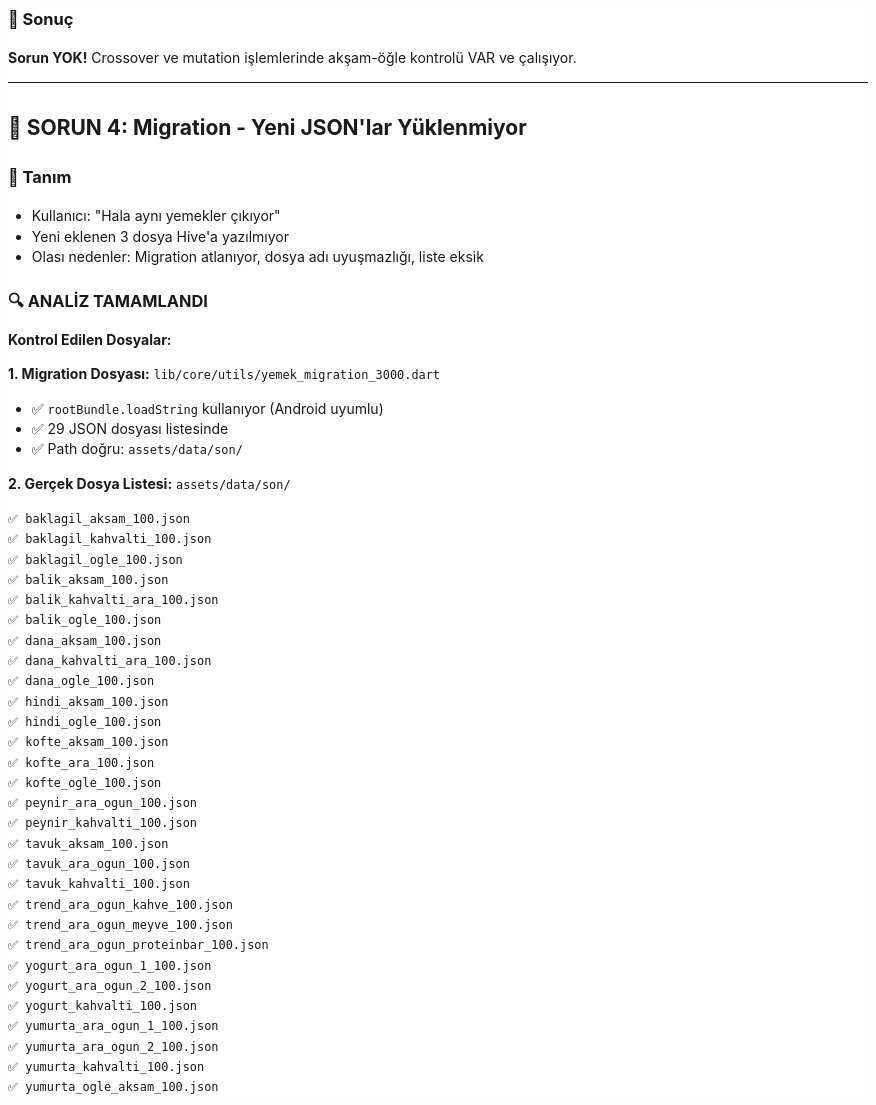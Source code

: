 ### 📌 Sonuç
**Sorun YOK!** Crossover ve mutation işlemlerinde akşam-öğle kontrolü VAR ve çalışıyor.

---

## 🔧 SORUN 4: Migration - Yeni JSON'lar Yüklenmiyor

### 📝 Tanım
- Kullanıcı: "Hala aynı yemekler çıkıyor"
- Yeni eklenen 3 dosya Hive'a yazılmıyor
- Olası nedenler: Migration atlanıyor, dosya adı uyuşmazlığı, liste eksik

### 🔍 ANALİZ TAMAMLANDI

**Kontrol Edilen Dosyalar:**

**1. Migration Dosyası:** `lib/core/utils/yemek_migration_3000.dart`
- ✅ `rootBundle.loadString` kullanıyor (Android uyumlu)
- ✅ 29 JSON dosyası listesinde
- ✅ Path doğru: `assets/data/son/`

**2. Gerçek Dosya Listesi:** `assets/data/son/`
```
✅ baklagil_aksam_100.json
✅ baklagil_kahvalti_100.json
✅ baklagil_ogle_100.json
✅ balik_aksam_100.json
✅ balik_kahvalti_ara_100.json
✅ balik_ogle_100.json
✅ dana_aksam_100.json
✅ dana_kahvalti_ara_100.json
✅ dana_ogle_100.json
✅ hindi_aksam_100.json
✅ hindi_ogle_100.json
✅ kofte_aksam_100.json
✅ kofte_ara_100.json
✅ kofte_ogle_100.json
✅ peynir_ara_ogun_100.json
✅ peynir_kahvalti_100.json
✅ tavuk_aksam_100.json
✅ tavuk_ara_ogun_100.json
✅ tavuk_kahvalti_100.json
✅ trend_ara_ogun_kahve_100.json
✅ trend_ara_ogun_meyve_100.json
✅ trend_ara_ogun_proteinbar_100.json
✅ yogurt_ara_ogun_1_100.json
✅ yogurt_ara_ogun_2_100.json
✅ yogurt_kahvalti_100.json
✅ yumurta_ara_ogun_1_100.json
✅ yumurta_ara_ogun_2_100.json
✅ yumurta_kahvalti_100.json
✅ yumurta_ogle_aksam_100.json
```
